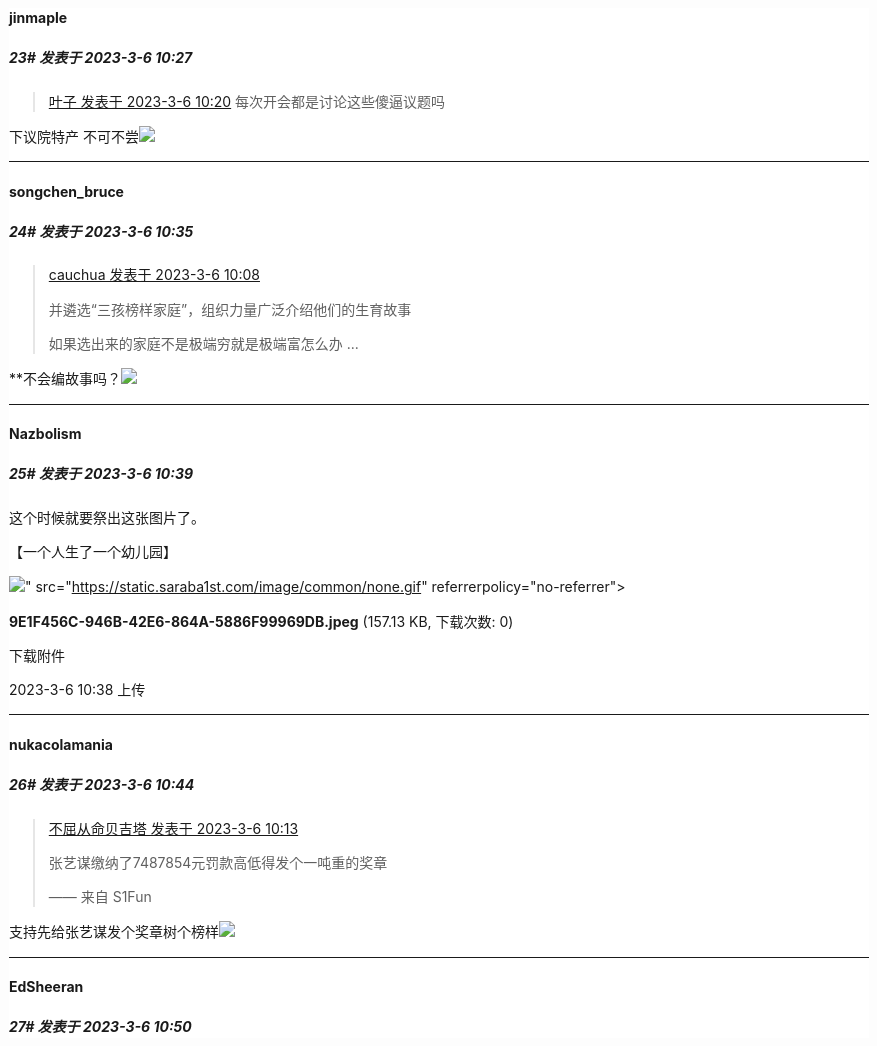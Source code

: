 ####  jinmaple  
##### 23#       发表于 2023-3-6 10:27

<blockquote><a href="httphttps://bbs.saraba1st.com/2b/forum.php?mod=redirect&amp;goto=findpost&amp;pid=59983359&amp;ptid=2122736" target="_blank">叶子 发表于 2023-3-6 10:20</a>
每次开会都是讨论这些傻逼议题吗</blockquote>
下议院特产 不可不尝<img src="https://static.saraba1st.com/image/smiley/animal2017/020.png" referrerpolicy="no-referrer">

*****

####  songchen_bruce  
##### 24#       发表于 2023-3-6 10:35

<blockquote><a href="httphttps://bbs.saraba1st.com/2b/forum.php?mod=redirect&amp;goto=findpost&amp;pid=59983182&amp;ptid=2122736" target="_blank">cauchua 发表于 2023-3-6 10:08</a>

并遴选“三孩榜样家庭”，组织力量广泛介绍他们的生育故事

如果选出来的家庭不是极端穷就是极端富怎么办 ...</blockquote>
**不会编故事吗？<img src="https://static.saraba1st.com/image/smiley/face2017/067.png" referrerpolicy="no-referrer">

*****

####  Nazbolism  
##### 25#       发表于 2023-3-6 10:39

这个时候就要祭出这张图片了。

【一个人生了一个幼儿园】

<img src="https://img.saraba1st.com/forum/202303/06/103835qhpfhz2qbffvzrno.jpeg" referrerpolicy="no-referrer">" src="https://static.saraba1st.com/image/common/none.gif" referrerpolicy="no-referrer">

<strong>9E1F456C-946B-42E6-864A-5886F99969DB.jpeg</strong> (157.13 KB, 下载次数: 0)

下载附件

2023-3-6 10:38 上传

*****

####  nukacolamania  
##### 26#       发表于 2023-3-6 10:44

<blockquote><a href="httphttps://bbs.saraba1st.com/2b/forum.php?mod=redirect&amp;goto=findpost&amp;pid=59983255&amp;ptid=2122736" target="_blank">不屈从命贝吉塔 发表于 2023-3-6 10:13</a>

张艺谋缴纳了7487854元罚款高低得发个一吨重的奖章

—— 来自 S1Fun</blockquote>
支持先给张艺谋发个奖章树个榜样<img src="https://static.saraba1st.com/image/smiley/face2017/067.png" referrerpolicy="no-referrer">

*****

####  EdSheeran  
##### 27#       发表于 2023-3-6 10:50
